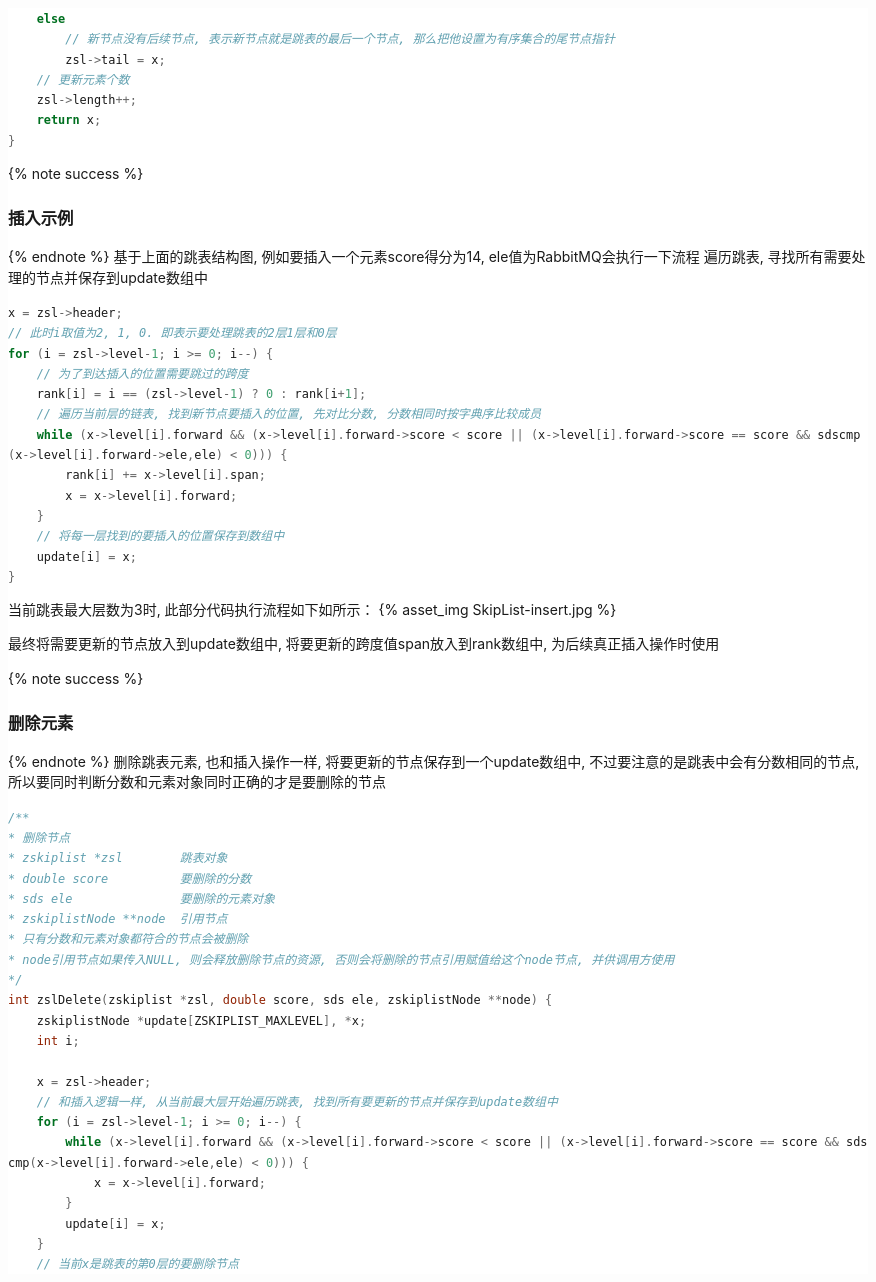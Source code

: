 ```C
    else
        // 新节点没有后续节点, 表示新节点就是跳表的最后一个节点, 那么把他设置为有序集合的尾节点指针
        zsl->tail = x;
    // 更新元素个数
    zsl->length++;
    return x;
}
```

{% note success %}
### 插入示例
{% endnote %}
基于上面的跳表结构图, 例如要插入一个元素score得分为14, ele值为RabbitMQ会执行一下流程
遍历跳表, 寻找所有需要处理的节点并保存到update数组中
```C
x = zsl->header;
// 此时i取值为2, 1, 0. 即表示要处理跳表的2层1层和0层
for (i = zsl->level-1; i >= 0; i--) {
    // 为了到达插入的位置需要跳过的跨度
    rank[i] = i == (zsl->level-1) ? 0 : rank[i+1];
    // 遍历当前层的链表, 找到新节点要插入的位置, 先对比分数, 分数相同时按字典序比较成员
    while (x->level[i].forward && (x->level[i].forward->score < score || (x->level[i].forward->score == score && sdscmp(x->level[i].forward->ele,ele) < 0))) {
        rank[i] += x->level[i].span;
        x = x->level[i].forward;
    }
    // 将每一层找到的要插入的位置保存到数组中
    update[i] = x;
}
```
当前跳表最大层数为3时, 此部分代码执行流程如下如所示：
{% asset_img SkipList-insert.jpg %}

最终将需要更新的节点放入到update数组中, 将要更新的跨度值span放入到rank数组中, 为后续真正插入操作时使用

{% note success %}
### 删除元素
{% endnote %}
删除跳表元素, 也和插入操作一样, 将要更新的节点保存到一个update数组中, 不过要注意的是跳表中会有分数相同的节点, 所以要同时判断分数和元素对象同时正确的才是要删除的节点
```C
/**
* 删除节点
* zskiplist *zsl        跳表对象
* double score          要删除的分数
* sds ele               要删除的元素对象
* zskiplistNode **node  引用节点
* 只有分数和元素对象都符合的节点会被删除
* node引用节点如果传入NULL, 则会释放删除节点的资源, 否则会将删除的节点引用赋值给这个node节点, 并供调用方使用
*/
int zslDelete(zskiplist *zsl, double score, sds ele, zskiplistNode **node) {
    zskiplistNode *update[ZSKIPLIST_MAXLEVEL], *x;
    int i;

    x = zsl->header;
    // 和插入逻辑一样, 从当前最大层开始遍历跳表, 找到所有要更新的节点并保存到update数组中
    for (i = zsl->level-1; i >= 0; i--) {
        while (x->level[i].forward && (x->level[i].forward->score < score || (x->level[i].forward->score == score && sdscmp(x->level[i].forward->ele,ele) < 0))) {
            x = x->level[i].forward;
        }
        update[i] = x;
    }
    // 当前x是跳表的第0层的要删除节点
```